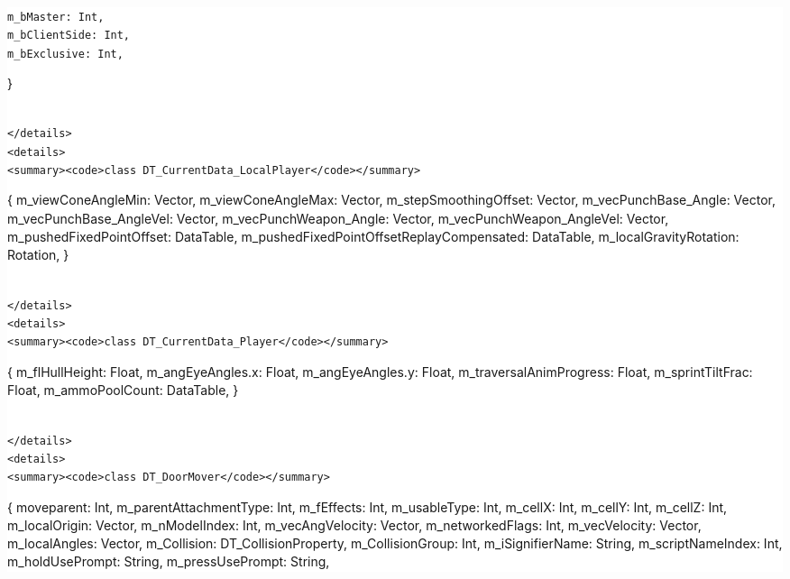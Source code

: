 	m_bMaster: Int,
	m_bClientSide: Int,
	m_bExclusive: Int,
}
```

</details>
<details>
<summary><code>class DT_CurrentData_LocalPlayer</code></summary>

```
{
	m_viewConeAngleMin: Vector,
	m_viewConeAngleMax: Vector,
	m_stepSmoothingOffset: Vector,
	m_vecPunchBase_Angle: Vector,
	m_vecPunchBase_AngleVel: Vector,
	m_vecPunchWeapon_Angle: Vector,
	m_vecPunchWeapon_AngleVel: Vector,
	m_pushedFixedPointOffset: DataTable,
	m_pushedFixedPointOffsetReplayCompensated: DataTable,
	m_localGravityRotation: Rotation,
}
```

</details>
<details>
<summary><code>class DT_CurrentData_Player</code></summary>

```
{
	m_flHullHeight: Float,
	m_angEyeAngles.x: Float,
	m_angEyeAngles.y: Float,
	m_traversalAnimProgress: Float,
	m_sprintTiltFrac: Float,
	m_ammoPoolCount: DataTable,
}
```

</details>
<details>
<summary><code>class DT_DoorMover</code></summary>

```
{
	moveparent: Int,
	m_parentAttachmentType: Int,
	m_fEffects: Int,
	m_usableType: Int,
	m_cellX: Int,
	m_cellY: Int,
	m_cellZ: Int,
	m_localOrigin: Vector,
	m_nModelIndex: Int,
	m_vecAngVelocity: Vector,
	m_networkedFlags: Int,
	m_vecVelocity: Vector,
	m_localAngles: Vector,
	m_Collision: DT_CollisionProperty,
	m_CollisionGroup: Int,
	m_iSignifierName: String,
	m_scriptNameIndex: Int,
	m_holdUsePrompt: String,
	m_pressUsePrompt: String,